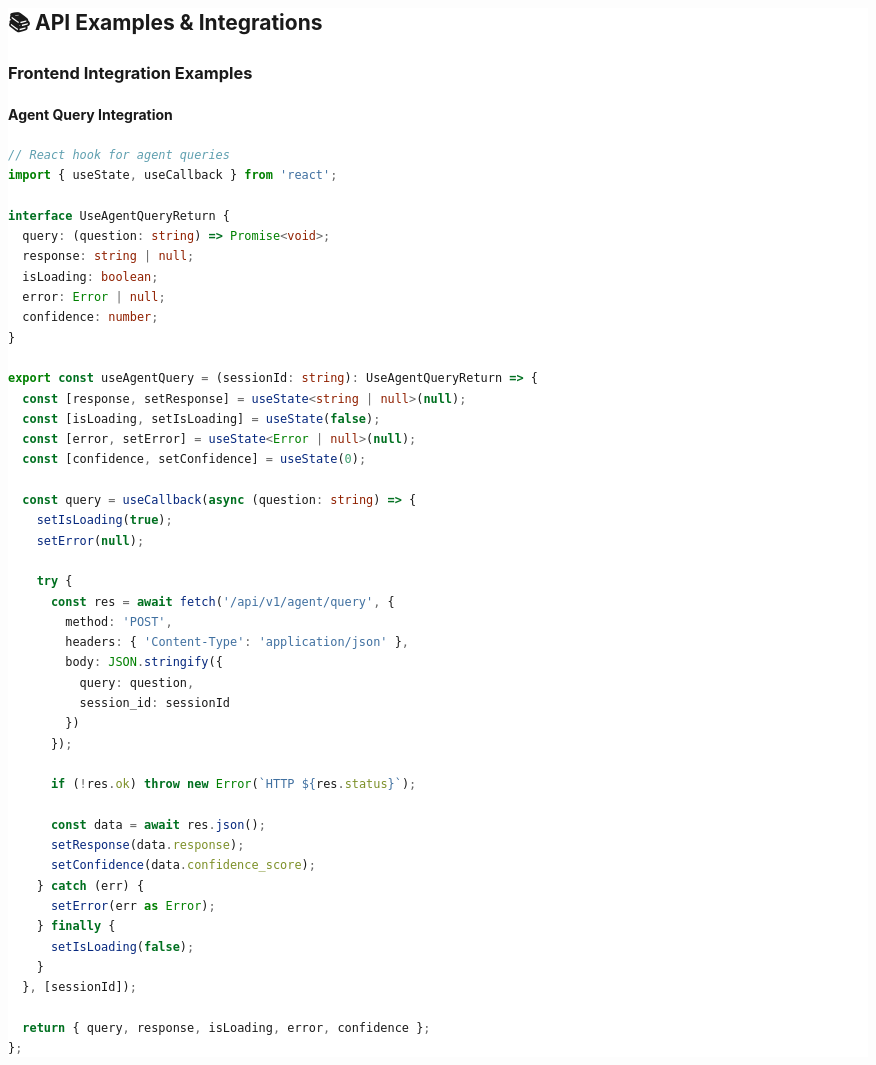 ## 📚 API Examples & Integrations

### Frontend Integration Examples

#### Agent Query Integration
```typescript
// React hook for agent queries
import { useState, useCallback } from 'react';

interface UseAgentQueryReturn {
  query: (question: string) => Promise<void>;
  response: string | null;
  isLoading: boolean;
  error: Error | null;
  confidence: number;
}

export const useAgentQuery = (sessionId: string): UseAgentQueryReturn => {
  const [response, setResponse] = useState<string | null>(null);
  const [isLoading, setIsLoading] = useState(false);
  const [error, setError] = useState<Error | null>(null);
  const [confidence, setConfidence] = useState(0);

  const query = useCallback(async (question: string) => {
    setIsLoading(true);
    setError(null);
    
    try {
      const res = await fetch('/api/v1/agent/query', {
        method: 'POST',
        headers: { 'Content-Type': 'application/json' },
        body: JSON.stringify({
          query: question,
          session_id: sessionId
        })
      });
      
      if (!res.ok) throw new Error(`HTTP ${res.status}`);
      
      const data = await res.json();
      setResponse(data.response);
      setConfidence(data.confidence_score);
    } catch (err) {
      setError(err as Error);
    } finally {
      setIsLoading(false);
    }
  }, [sessionId]);

  return { query, response, isLoading, error, confidence };
};
```
